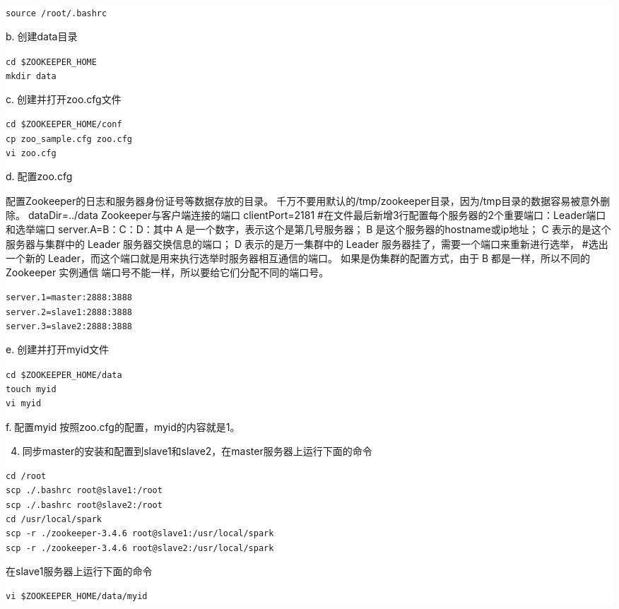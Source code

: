 ```
source /root/.bashrc
```

b. 创建data目录

	

```
cd $ZOOKEEPER_HOME
mkdir data
```

c.	创建并打开zoo.cfg文件

```
cd $ZOOKEEPER_HOME/conf
cp zoo_sample.cfg zoo.cfg
vi zoo.cfg
```

d.	配置zoo.cfg

配置Zookeeper的日志和服务器身份证号等数据存放的目录。 千万不要用默认的/tmp/zookeeper目录，因为/tmp目录的数据容易被意外删除。 dataDir=../data Zookeeper与客户端连接的端口 clientPort=2181 #在文件最后新增3行配置每个服务器的2个重要端口：Leader端口和选举端口 server.A=B：C：D：其中 A 是一个数字，表示这个是第几号服务器； B 是这个服务器的hostname或ip地址；  C 表示的是这个服务器与集群中的 Leader 服务器交换信息的端口； D 表示的是万一集群中的 Leader 服务器挂了，需要一个端口来重新进行选举， #选出一个新的 Leader，而这个端口就是用来执行选举时服务器相互通信的端口。  如果是伪集群的配置方式，由于 B 都是一样，所以不同的 Zookeeper 实例通信  端口号不能一样，所以要给它们分配不同的端口号。

```
server.1=master:2888:3888
server.2=slave1:2888:3888
server.3=slave2:2888:3888
```

e.	创建并打开myid文件

```
cd $ZOOKEEPER_HOME/data
touch myid
vi myid
```

f.	配置myid
按照zoo.cfg的配置，myid的内容就是1。

4)	同步master的安装和配置到slave1和slave2，在master服务器上运行下面的命令

```
cd /root
scp ./.bashrc root@slave1:/root
scp ./.bashrc root@slave2:/root
cd /usr/local/spark
scp -r ./zookeeper-3.4.6 root@slave1:/usr/local/spark
scp -r ./zookeeper-3.4.6 root@slave2:/usr/local/spark
```

在slave1服务器上运行下面的命令

```
vi $ZOOKEEPER_HOME/data/myid
```
